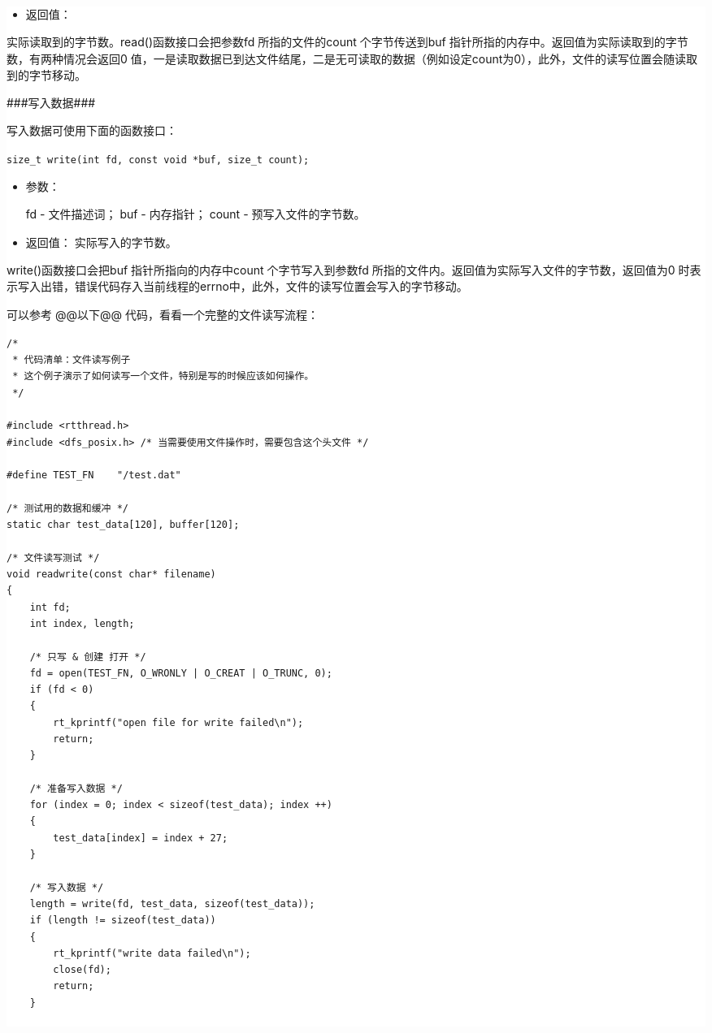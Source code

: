 + 返回值： 

实际读取到的字节数。read()函数接口会把参数fd 所指的文件的count 个字节传送到buf 指针所指的内存中。返回值为实际读取到的字节数，有两种情况会返回0 值，一是读取数据已到达文件结尾，二是无可读取的数据（例如设定count为0），此外，文件的读写位置会随读取到的字节移动。

###写入数据###

写入数据可使用下面的函数接口：

	size_t write(int fd, const void *buf, size_t count); 

+ 参数： 

    fd    - 文件描述词； 
    buf   - 内存指针； 
    count  - 预写入文件的字节数。 

+ 返回值： 
    实际写入的字节数。 

write()函数接口会把buf 指针所指向的内存中count 个字节写入到参数fd 所指的文件内。返回值为实际写入文件的字节数，返回值为0 时表示写入出错，错误代码存入当前线程的errno中，此外，文件的读写位置会写入的字节移动。

可以参考 @@以下@@ 代码，看看一个完整的文件读写流程：

~~~{.c}
/* 
 * 代码清单：文件读写例子 
 * 这个例子演示了如何读写一个文件，特别是写的时候应该如何操作。 
 */ 
 
#include <rtthread.h> 
#include <dfs_posix.h> /* 当需要使用文件操作时，需要包含这个头文件 */ 
 
#define TEST_FN    "/test.dat" 
 
/* 测试用的数据和缓冲 */ 
static char test_data[120], buffer[120]; 
 
/* 文件读写测试 */ 
void readwrite(const char* filename) 
{ 
    int fd; 
    int index, length; 
    
    /* 只写 & 创建 打开 */ 
    fd = open(TEST_FN, O_WRONLY | O_CREAT | O_TRUNC, 0); 
    if (fd < 0) 
    { 
        rt_kprintf("open file for write failed\n"); 
        return; 
    } 
    
    /* 准备写入数据 */ 
    for (index = 0; index < sizeof(test_data); index ++) 
    { 
        test_data[index] = index + 27; 
    } 
    
    /* 写入数据 */ 
    length = write(fd, test_data, sizeof(test_data)); 
    if (length != sizeof(test_data)) 
    { 
        rt_kprintf("write data failed\n"); 
        close(fd); 
        return; 
    } 
    
~~~